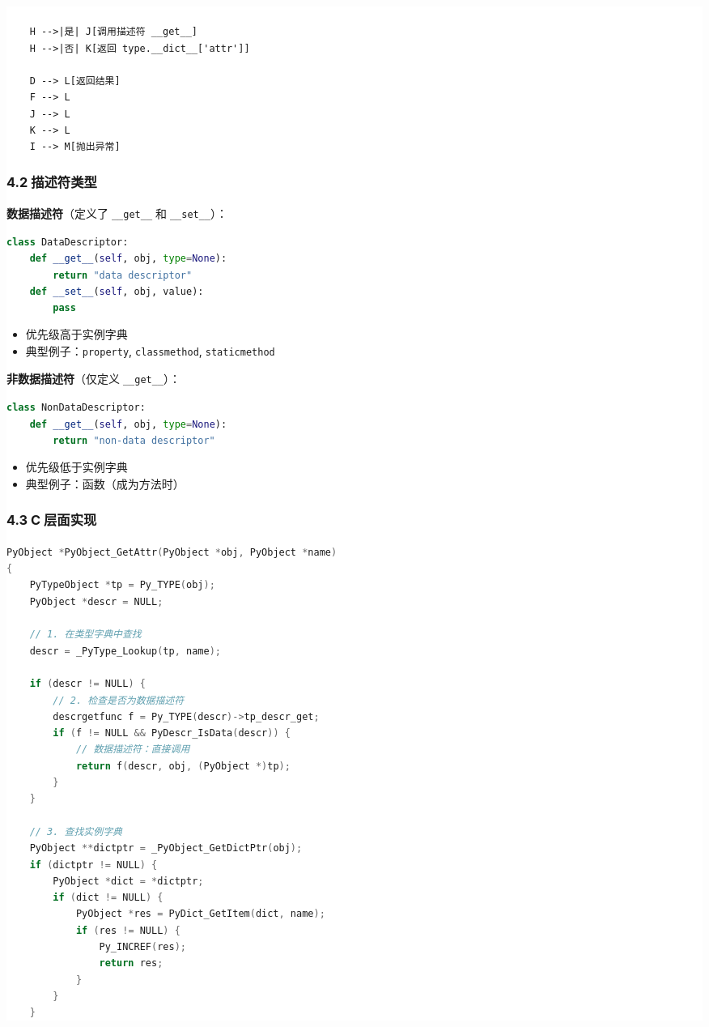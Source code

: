 ```mermaid

    H -->|是| J[调用描述符 __get__]
    H -->|否| K[返回 type.__dict__['attr']]

    D --> L[返回结果]
    F --> L
    J --> L
    K --> L
    I --> M[抛出异常]
```

### 4.2 描述符类型

**数据描述符**（定义了 `__get__` 和 `__set__`）：
```python
class DataDescriptor:
    def __get__(self, obj, type=None):
        return "data descriptor"
    def __set__(self, obj, value):
        pass
```
- 优先级高于实例字典
- 典型例子：`property`, `classmethod`, `staticmethod`

**非数据描述符**（仅定义 `__get__`）：
```python
class NonDataDescriptor:
    def __get__(self, obj, type=None):
        return "non-data descriptor"
```
- 优先级低于实例字典
- 典型例子：函数（成为方法时）

### 4.3 C 层面实现

```c
PyObject *PyObject_GetAttr(PyObject *obj, PyObject *name)
{
    PyTypeObject *tp = Py_TYPE(obj);
    PyObject *descr = NULL;

    // 1. 在类型字典中查找
    descr = _PyType_Lookup(tp, name);

    if (descr != NULL) {
        // 2. 检查是否为数据描述符
        descrgetfunc f = Py_TYPE(descr)->tp_descr_get;
        if (f != NULL && PyDescr_IsData(descr)) {
            // 数据描述符：直接调用
            return f(descr, obj, (PyObject *)tp);
        }
    }

    // 3. 查找实例字典
    PyObject **dictptr = _PyObject_GetDictPtr(obj);
    if (dictptr != NULL) {
        PyObject *dict = *dictptr;
        if (dict != NULL) {
            PyObject *res = PyDict_GetItem(dict, name);
            if (res != NULL) {
                Py_INCREF(res);
                return res;
            }
        }
    }
```